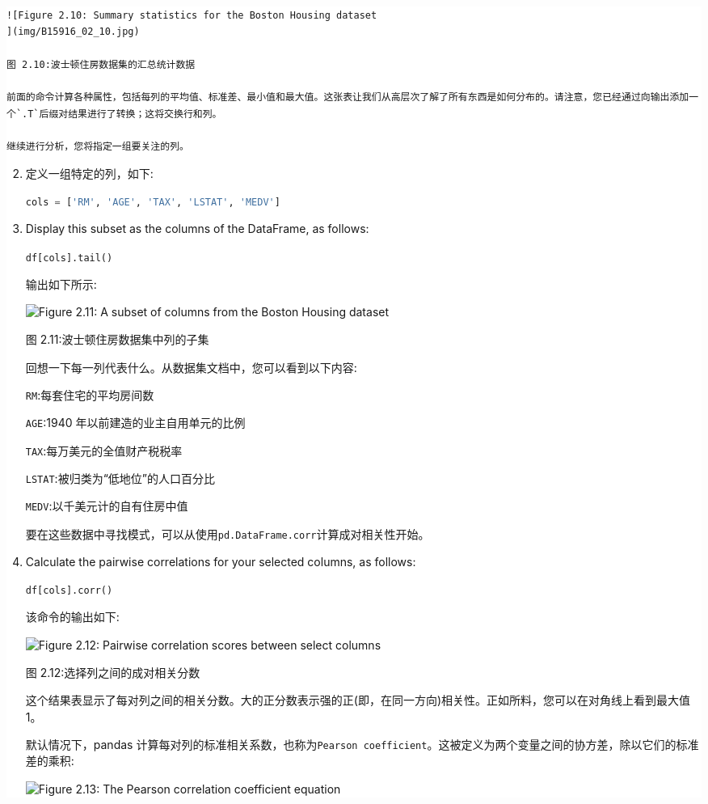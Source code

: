     ![Figure 2.10: Summary statistics for the Boston Housing dataset
    ](img/B15916_02_10.jpg)

    图 2.10:波士顿住房数据集的汇总统计数据

    前面的命令计算各种属性，包括每列的平均值、标准差、最小值和最大值。这张表让我们从高层次了解了所有东西是如何分布的。请注意，您已经通过向输出添加一个`.T`后缀对结果进行了转换；这将交换行和列。

    继续进行分析，您将指定一组要关注的列。

2.  定义一组特定的列，如下:

    ```py
    cols = ['RM', 'AGE', 'TAX', 'LSTAT', 'MEDV']
    ```

3.  Display this subset as the columns of the DataFrame, as follows:

    ```py
    df[cols].tail()
    ```

    输出如下所示:

    ![Figure 2.11: A subset of columns from the Boston Housing dataset
    ](img/B15916_02_11.jpg)

    图 2.11:波士顿住房数据集中列的子集

    回想一下每一列代表什么。从数据集文档中，您可以看到以下内容:

    `RM`:每套住宅的平均房间数

    `AGE`:1940 年以前建造的业主自用单元的比例

    `TAX`:每万美元的全值财产税税率

    `LSTAT`:被归类为“低地位”的人口百分比

    `MEDV`:以千美元计的自有住房中值

    要在这些数据中寻找模式，可以从使用`pd.DataFrame.corr`计算成对相关性开始。

4.  Calculate the pairwise correlations for your selected columns, as follows:

    ```py
    df[cols].corr()
    ```

    该命令的输出如下:

    ![Figure 2.12: Pairwise correlation scores between select columns
    ](img/B15916_02_12.jpg)

    图 2.12:选择列之间的成对相关分数

    这个结果表显示了每对列之间的相关分数。大的正分数表示强的正(即，在同一方向)相关性。正如所料，您可以在对角线上看到最大值 1。

    默认情况下，pandas 计算每对列的标准相关系数，也称为`Pearson coefficient`。这被定义为两个变量之间的协方差，除以它们的标准差的乘积:

    ![Figure 2.13: The Pearson correlation coefficient equation
    ](img/B15916_02_13.jpg)
